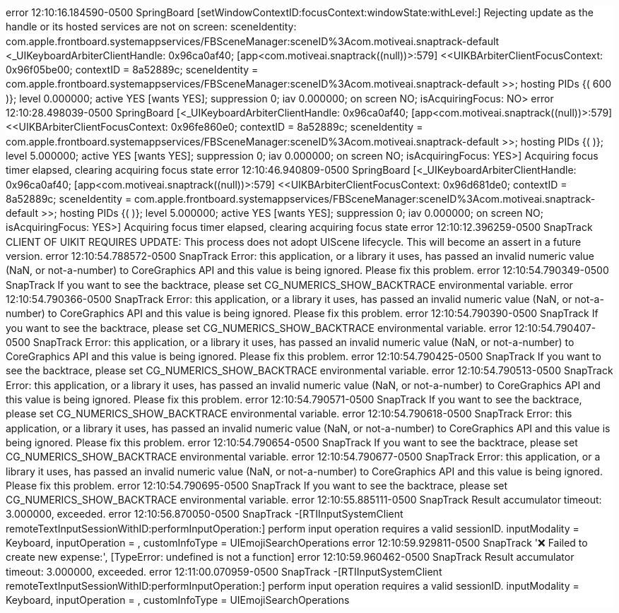 error	12:10:16.184590-0500	SpringBoard	[setWindowContextID:focusContext:windowState:withLevel:] Rejecting update as the handle or its hosted services are not on screen: sceneIdentity: com.apple.frontboard.systemappservices/FBSceneManager:sceneID%3Acom.motiveai.snaptrack-default <_UIKeyboardArbiterClientHandle: 0x96ca0af40; [app<com.motiveai.snaptrack((null))>:579] <<UIKBArbiterClientFocusContext: 0x96f05be00; contextID = 8a52889c; sceneIdentity = com.apple.frontboard.systemappservices/FBSceneManager:sceneID%3Acom.motiveai.snaptrack-default >>; hosting PIDs {(
    600
)}; level 0.000000; active YES [wants YES]; suppression 0; iav 0.000000; on screen NO; isAcquiringFocus: NO>
error	12:10:28.498039-0500	SpringBoard	[<_UIKeyboardArbiterClientHandle: 0x96ca0af40; [app<com.motiveai.snaptrack((null))>:579] <<UIKBArbiterClientFocusContext: 0x96fe860e0; contextID = 8a52889c; sceneIdentity = com.apple.frontboard.systemappservices/FBSceneManager:sceneID%3Acom.motiveai.snaptrack-default >>; hosting PIDs {(
)}; level 5.000000; active YES [wants YES]; suppression 0; iav 0.000000; on screen NO; isAcquiringFocus: YES>] Acquiring focus timer elapsed, clearing acquiring focus state
error	12:10:46.940809-0500	SpringBoard	[<_UIKeyboardArbiterClientHandle: 0x96ca0af40; [app<com.motiveai.snaptrack((null))>:579] <<UIKBArbiterClientFocusContext: 0x96d681de0; contextID = 8a52889c; sceneIdentity = com.apple.frontboard.systemappservices/FBSceneManager:sceneID%3Acom.motiveai.snaptrack-default >>; hosting PIDs {(
)}; level 5.000000; active YES [wants YES]; suppression 0; iav 0.000000; on screen NO; isAcquiringFocus: YES>] Acquiring focus timer elapsed, clearing acquiring focus state
error	12:10:12.396259-0500	SnapTrack	CLIENT OF UIKIT REQUIRES UPDATE: This process does not adopt UIScene lifecycle. This will become an assert in a future version.
error	12:10:54.788572-0500	SnapTrack	Error: this application, or a library it uses, has passed an invalid numeric value (NaN, or not-a-number) to CoreGraphics API and this value is being ignored. Please fix this problem.
error	12:10:54.790349-0500	SnapTrack	If you want to see the backtrace, please set CG_NUMERICS_SHOW_BACKTRACE environmental variable.
error	12:10:54.790366-0500	SnapTrack	Error: this application, or a library it uses, has passed an invalid numeric value (NaN, or not-a-number) to CoreGraphics API and this value is being ignored. Please fix this problem.
error	12:10:54.790390-0500	SnapTrack	If you want to see the backtrace, please set CG_NUMERICS_SHOW_BACKTRACE environmental variable.
error	12:10:54.790407-0500	SnapTrack	Error: this application, or a library it uses, has passed an invalid numeric value (NaN, or not-a-number) to CoreGraphics API and this value is being ignored. Please fix this problem.
error	12:10:54.790425-0500	SnapTrack	If you want to see the backtrace, please set CG_NUMERICS_SHOW_BACKTRACE environmental variable.
error	12:10:54.790513-0500	SnapTrack	Error: this application, or a library it uses, has passed an invalid numeric value (NaN, or not-a-number) to CoreGraphics API and this value is being ignored. Please fix this problem.
error	12:10:54.790571-0500	SnapTrack	If you want to see the backtrace, please set CG_NUMERICS_SHOW_BACKTRACE environmental variable.
error	12:10:54.790618-0500	SnapTrack	Error: this application, or a library it uses, has passed an invalid numeric value (NaN, or not-a-number) to CoreGraphics API and this value is being ignored. Please fix this problem.
error	12:10:54.790654-0500	SnapTrack	If you want to see the backtrace, please set CG_NUMERICS_SHOW_BACKTRACE environmental variable.
error	12:10:54.790677-0500	SnapTrack	Error: this application, or a library it uses, has passed an invalid numeric value (NaN, or not-a-number) to CoreGraphics API and this value is being ignored. Please fix this problem.
error	12:10:54.790695-0500	SnapTrack	If you want to see the backtrace, please set CG_NUMERICS_SHOW_BACKTRACE environmental variable.
error	12:10:55.885111-0500	SnapTrack	Result accumulator timeout: 3.000000, exceeded.
error	12:10:56.870050-0500	SnapTrack	-[RTIInputSystemClient remoteTextInputSessionWithID:performInputOperation:]  perform input operation requires a valid sessionID. inputModality = Keyboard, inputOperation = <null selector>, customInfoType = UIEmojiSearchOperations
error	12:10:59.929811-0500	SnapTrack	'❌ Failed to create new expense:', [TypeError: undefined is not a function]
error	12:10:59.960462-0500	SnapTrack	Result accumulator timeout: 3.000000, exceeded.
error	12:11:00.070959-0500	SnapTrack	-[RTIInputSystemClient remoteTextInputSessionWithID:performInputOperation:]  perform input operation requires a valid sessionID. inputModality = Keyboard, inputOperation = <null selector>, customInfoType = UIEmojiSearchOperations